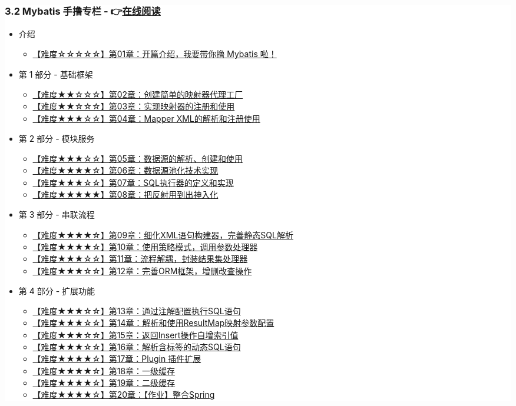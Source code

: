 

### 3.2 Mybatis 手撸专栏  - 👉[**在线阅读**](./md/spring/develop-mybatis/2022-03-20-%E7%AC%AC1%E7%AB%A0%EF%BC%9A%E5%BC%80%E7%AF%87%E4%BB%8B%E7%BB%8D%EF%BC%8C%E6%89%8B%E5%86%99Mybatis%E8%83%BD%E7%BB%99%E4%BD%A0%E5%B8%A6%E6%9D%A5%E4%BB%80%E4%B9%88%EF%BC%9F.html)

- 介绍

    - [【难度☆☆☆☆☆】第01章：开篇介绍，我要带你撸 Mybatis 啦！](./md/spring/develop-mybatis/2022-03-20-%E7%AC%AC1%E7%AB%A0%EF%BC%9A%E5%BC%80%E7%AF%87%E4%BB%8B%E7%BB%8D%EF%BC%8C%E6%89%8B%E5%86%99Mybatis%E8%83%BD%E7%BB%99%E4%BD%A0%E5%B8%A6%E6%9D%A5%E4%BB%80%E4%B9%88%EF%BC%9F.md)
    
- 第 1 部分 - 基础框架

    - [【难度★★☆☆☆】第02章：创建简单的映射器代理工厂](./md/spring/develop-mybatis/2022-03-27-%E7%AC%AC2%E7%AB%A0%EF%BC%9A%E5%88%9B%E5%BB%BA%E7%AE%80%E5%8D%95%E7%9A%84%E6%98%A0%E5%B0%84%E5%99%A8%E4%BB%A3%E7%90%86%E5%B7%A5%E5%8E%82.md)
    - [【难度★★☆☆☆】第03章：实现映射器的注册和使用](./md/spring/develop-mybatis/2022-04-04-%E7%AC%AC3%E7%AB%A0%EF%BC%9A%E5%AE%9E%E7%8E%B0%E6%98%A0%E5%B0%84%E5%99%A8%E7%9A%84%E6%B3%A8%E5%86%8C%E5%92%8C%E4%BD%BF%E7%94%A8.md)
    - [【难度★★★☆☆】第04章：Mapper XML的解析和注册使用](./md/spring/develop-mybatis/2022-04-09-%E7%AC%AC4%E7%AB%A0%EF%BC%9AXML%E7%9A%84%E8%A7%A3%E6%9E%90%E5%92%8C%E6%B3%A8%E5%86%8C%E4%BD%BF%E7%94%A8.md)

- 第 2 部分 -  模块服务

    - [【难度★★★☆☆】第05章：数据源的解析、创建和使用](./md/spring/develop-mybatis/2022-04-09-%E7%AC%AC4%E7%AB%A0%EF%BC%9AXML%E7%9A%84%E8%A7%A3%E6%9E%90%E5%92%8C%E6%B3%A8%E5%86%8C%E4%BD%BF%E7%94%A8.md)
    - [【难度★★★★☆】第06章：数据源池化技术实现](./md/spring/develop-mybatis/2022-04-17-%E7%AC%AC5%E7%AB%A0%EF%BC%9A%E6%95%B0%E6%8D%AE%E6%BA%90%E7%9A%84%E8%A7%A3%E6%9E%90%E3%80%81%E5%88%9B%E5%BB%BA%E5%92%8C%E4%BD%BF%E7%94%A8.md)
    - [【难度★★★☆☆】第07章：SQL执行器的定义和实现](./md/spring/develop-mybatis/2022-04-28-%E7%AC%AC7%E7%AB%A0%EF%BC%9ASQL%E6%89%A7%E8%A1%8C%E5%99%A8%E7%9A%84%E5%AE%9A%E4%B9%89%E5%92%8C%E5%AE%9E%E7%8E%B0.md)
    - [【难度★★★★★】第08章：把反射用到出神入化](./md/spring/develop-mybatis/2022-05-03-%E7%AC%AC8%E7%AB%A0%EF%BC%9A%E6%8A%8A%E5%8F%8D%E5%B0%84%E7%94%A8%E5%88%B0%E5%87%BA%E7%A5%9E%E5%85%A5%E5%8C%96.md)

- 第 3 部分 -  串联流程

    - [【难度★★★★☆】第09章：细化XML语句构建器，完善静态SQL解析](./md/spring/develop-mybatis/2022-05-18-%E7%AC%AC9%E7%AB%A0%EF%BC%9A%E7%BB%86%E5%8C%96XML%E8%AF%AD%E5%8F%A5%E6%9E%84%E5%BB%BA%E5%99%A8%EF%BC%8C%E5%AE%8C%E5%96%84%E9%9D%99%E6%80%81SQL%E8%A7%A3%E6%9E%90.md)
    - [【难度★★★★☆】第10章：使用策略模式，调用参数处理器](./md/spring/develop-mybatis/2022-05-26-%E7%AC%AC10%E7%AB%A0%EF%BC%9A%E4%BD%BF%E7%94%A8%E7%AD%96%E7%95%A5%E6%A8%A1%E5%BC%8F%EF%BC%8C%E8%B0%83%E7%94%A8%E5%8F%82%E6%95%B0%E5%A4%84%E7%90%86%E5%99%A8.md)
    - [【难度★★★☆☆】第11章：流程解耦，封装结果集处理器](./md/spring/develop-mybatis/2022-06-02-%E7%AC%AC11%E7%AB%A0%EF%BC%9A%E6%B5%81%E7%A8%8B%E8%A7%A3%E8%80%A6%EF%BC%8C%E5%B0%81%E8%A3%85%E7%BB%93%E6%9E%9C%E9%9B%86%E5%A4%84%E7%90%86%E5%99%A8.md)
    - [【难度★★★☆☆】第12章：完善ORM框架，增删改查操作](./md/spring/develop-mybatis/2022-06-10-%E7%AC%AC12%E7%AB%A0%EF%BC%9A%E5%AE%8C%E5%96%84ORM%E6%A1%86%E6%9E%B6%EF%BC%8C%E5%A2%9E%E5%88%A0%E6%94%B9%E6%9F%A5%E6%93%8D%E4%BD%9C.md)


- 第 4 部分 -  扩展功能

    - [【难度★★★☆☆】第13章：通过注解配置执行SQL语句](https://articles.zsxq.com/id_cushlx5xx5wj.html)
    - [【难度★★★☆☆】第14章：解析和使用ResultMap映射参数配置](https://articles.zsxq.com/id_lszxhhridkrl.html)
    - [【难度★★★☆☆】第15章：返回Insert操作自增索引值](https://articles.zsxq.com/id_gwfa0x8nciwn.html)
    - [【难度★★★☆☆】第16章：解析含标签的动态SQL语句](https://articles.zsxq.com/id_1rzspttev8ls.html) 
    - [【难度★★★★☆】第17章：Plugin 插件扩展](https://articles.zsxq.com/id_k7havmcaefdk.html)
    - [【难度★★★★☆】第18章：一级缓存](https://articles.zsxq.com/id_8d0o471we1ig.html)
    - [【难度★★★★☆】第19章：二级缓存](https://articles.zsxq.com/id_gviwjzv5h4wp.html) 
    - [【难度★★★★☆】第20章：【作业】整合Spring](https://articles.zsxq.com/id_2pwtkmjixi73.html)
    